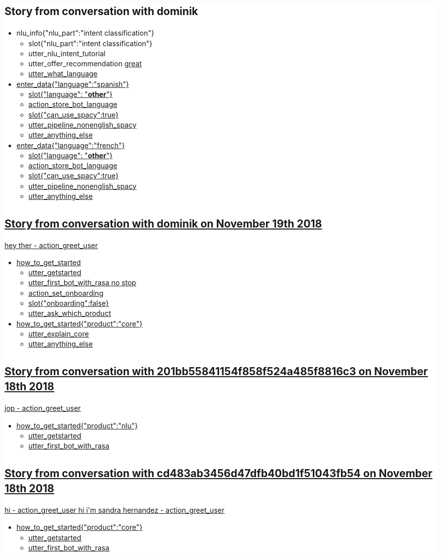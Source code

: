 ## Story from conversation with dominik
* nlu_info{"nlu_part":"intent classification"}
    - slot{"nlu_part":"intent classification"}
    - utter_nlu_intent_tutorial
    - utter_offer_recommendation
<U> great
    - utter_what_language
* enter_data{"language":"spanish"}
    - slot{"language": "__other__"}
    - action_store_bot_language
    - slot{"can_use_spacy":true}
    - utter_pipeline_nonenglish_spacy
    - utter_anything_else
* enter_data{"language":"french"}
    - slot{"language": "__other__"}
    - action_store_bot_language
    - slot{"can_use_spacy":true}
    - utter_pipeline_nonenglish_spacy
    - utter_anything_else

## Story from conversation with dominik on November 19th 2018
<U> hey ther
    - action_greet_user
* how_to_get_started
    - utter_getstarted
    - utter_first_bot_with_rasa
<U> no stop
    - action_set_onboarding
    - slot{"onboarding":false}
    - utter_ask_which_product
* how_to_get_started{"product":"core"}
    - utter_explain_core
    - utter_anything_else

## Story from conversation with 201bb55841154f858f524a485f8816c3 on November 18th 2018

<U> jop
    - action_greet_user
* how_to_get_started{"product":"nlu"}
    - utter_getstarted
    - utter_first_bot_with_rasa

## Story from conversation with cd483ab3456d47dfb40bd1f51043fb54 on November 18th 2018

<U> hi
    - action_greet_user
<U> hi i'm [sandra hernandez](name)
    - action_greet_user
* how_to_get_started{"product":"core"}
    - utter_getstarted
    - utter_first_bot_with_rasa
